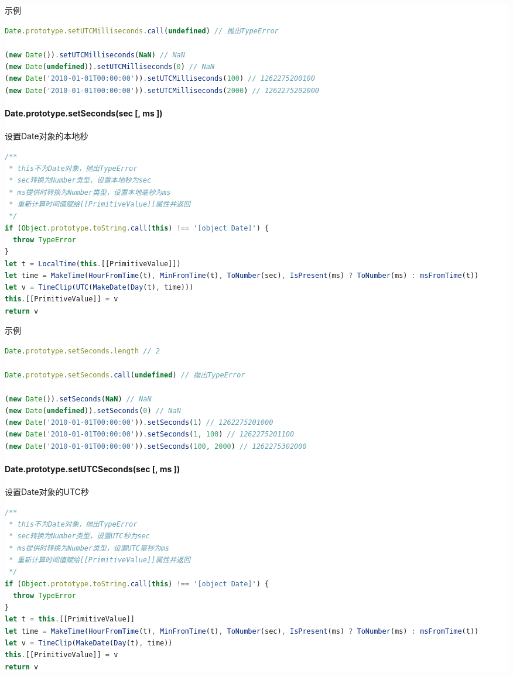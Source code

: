 示例

```javascript
Date.prototype.setUTCMilliseconds.call(undefined) // 抛出TypeError

(new Date()).setUTCMilliseconds(NaN) // NaN
(new Date(undefined)).setUTCMilliseconds(0) // NaN
(new Date('2010-01-01T00:00:00')).setUTCMilliseconds(100) // 1262275200100
(new Date('2010-01-01T00:00:00')).setUTCMilliseconds(2000) // 1262275202000
```

#### Date.prototype.setSeconds(sec [, ms ])

设置Date对象的本地秒

```javascript
/**
 * this不为Date对象，抛出TypeError
 * sec转换为Number类型，设置本地秒为sec
 * ms提供时转换为Number类型，设置本地毫秒为ms
 * 重新计算时间值赋给[[PrimitiveValue]]属性并返回
 */
if (Object.prototype.toString.call(this) !== '[object Date]') {
  throw TypeError
}
let t = LocalTime(this.[[PrimitiveValue]])
let time = MakeTime(HourFromTime(t), MinFromTime(t), ToNumber(sec), IsPresent(ms) ? ToNumber(ms) : msFromTime(t))
let v = TimeClip(UTC(MakeDate(Day(t), time)))
this.[[PrimitiveValue]] = v
return v
```

示例

```javascript
Date.prototype.setSeconds.length // 2 

Date.prototype.setSeconds.call(undefined) // 抛出TypeError

(new Date()).setSeconds(NaN) // NaN
(new Date(undefined)).setSeconds(0) // NaN
(new Date('2010-01-01T00:00:00')).setSeconds(1) // 1262275201000
(new Date('2010-01-01T00:00:00')).setSeconds(1, 100) // 1262275201100
(new Date('2010-01-01T00:00:00')).setSeconds(100, 2000) // 1262275302000
```

#### Date.prototype.setUTCSeconds(sec [, ms ])

设置Date对象的UTC秒

```javascript
/**
 * this不为Date对象，抛出TypeError
 * sec转换为Number类型，设置UTC秒为sec
 * ms提供时转换为Number类型，设置UTC毫秒为ms
 * 重新计算时间值赋给[[PrimitiveValue]]属性并返回
 */
if (Object.prototype.toString.call(this) !== '[object Date]') {
  throw TypeError
}
let t = this.[[PrimitiveValue]]
let time = MakeTime(HourFromTime(t), MinFromTime(t), ToNumber(sec), IsPresent(ms) ? ToNumber(ms) : msFromTime(t))
let v = TimeClip(MakeDate(Day(t), time))
this.[[PrimitiveValue]] = v
return v
```

